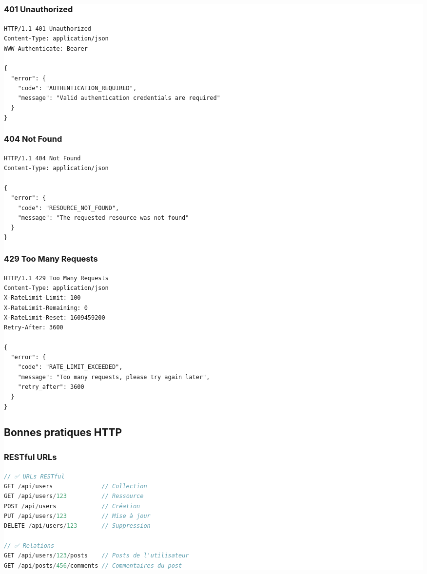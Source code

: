 ### 401 Unauthorized
```http
HTTP/1.1 401 Unauthorized
Content-Type: application/json
WWW-Authenticate: Bearer

{
  "error": {
    "code": "AUTHENTICATION_REQUIRED",
    "message": "Valid authentication credentials are required"
  }
}
```

### 404 Not Found
```http
HTTP/1.1 404 Not Found
Content-Type: application/json

{
  "error": {
    "code": "RESOURCE_NOT_FOUND",
    "message": "The requested resource was not found"
  }
}
```

### 429 Too Many Requests
```http
HTTP/1.1 429 Too Many Requests
Content-Type: application/json
X-RateLimit-Limit: 100
X-RateLimit-Remaining: 0
X-RateLimit-Reset: 1609459200
Retry-After: 3600

{
  "error": {
    "code": "RATE_LIMIT_EXCEEDED",
    "message": "Too many requests, please try again later",
    "retry_after": 3600
  }
}
```

## Bonnes pratiques HTTP

### RESTful URLs
```javascript
// ✅ URLs RESTful
GET /api/users              // Collection
GET /api/users/123          // Ressource
POST /api/users             // Création
PUT /api/users/123          // Mise à jour
DELETE /api/users/123       // Suppression

// ✅ Relations
GET /api/users/123/posts    // Posts de l'utilisateur
GET /api/posts/456/comments // Commentaires du post
```
